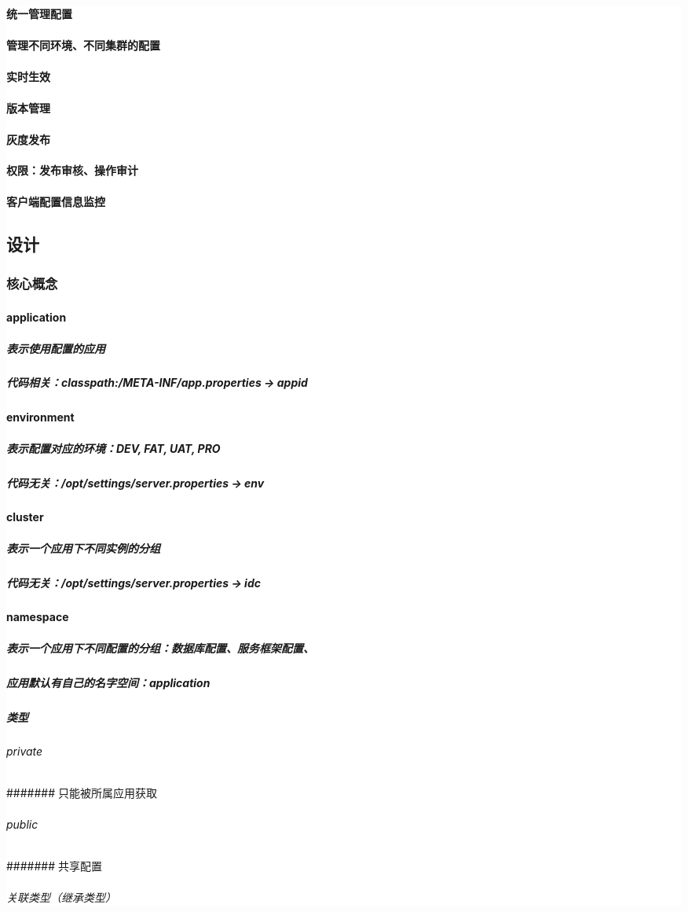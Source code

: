 #### 统一管理配置

#### 管理不同环境、不同集群的配置

#### 实时生效

#### 版本管理

#### 灰度发布

#### 权限：发布审核、操作审计

#### 客户端配置信息监控

## 设计

### 核心概念

#### application

##### 表示使用配置的应用

##### 代码相关：classpath:/META-INF/app.properties -> appid

#### environment

##### 表示配置对应的环境：DEV, FAT, UAT, PRO

##### 代码无关：/opt/settings/server.properties -> env

#### cluster

##### 表示一个应用下不同实例的分组

##### 代码无关：/opt/settings/server.properties -> idc

#### namespace

##### 表示一个应用下不同配置的分组：数据库配置、服务框架配置、

##### 应用默认有自己的名字空间：application

##### 类型

###### private

####### 只能被所属应用获取

###### public

####### 共享配置

###### 关联类型（继承类型）
